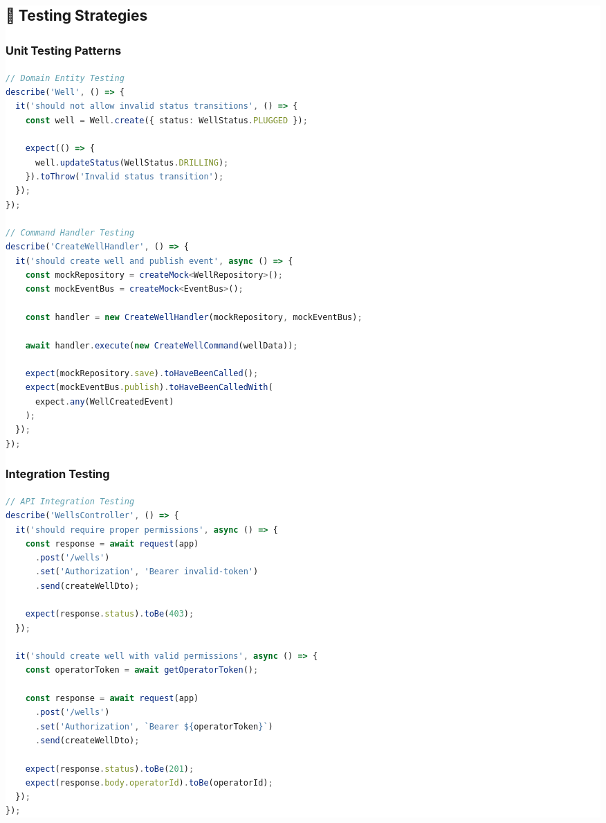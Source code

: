 ## 🧪 Testing Strategies

### Unit Testing Patterns

```typescript
// Domain Entity Testing
describe('Well', () => {
  it('should not allow invalid status transitions', () => {
    const well = Well.create({ status: WellStatus.PLUGGED });

    expect(() => {
      well.updateStatus(WellStatus.DRILLING);
    }).toThrow('Invalid status transition');
  });
});

// Command Handler Testing
describe('CreateWellHandler', () => {
  it('should create well and publish event', async () => {
    const mockRepository = createMock<WellRepository>();
    const mockEventBus = createMock<EventBus>();

    const handler = new CreateWellHandler(mockRepository, mockEventBus);

    await handler.execute(new CreateWellCommand(wellData));

    expect(mockRepository.save).toHaveBeenCalled();
    expect(mockEventBus.publish).toHaveBeenCalledWith(
      expect.any(WellCreatedEvent)
    );
  });
});
```

### Integration Testing

```typescript
// API Integration Testing
describe('WellsController', () => {
  it('should require proper permissions', async () => {
    const response = await request(app)
      .post('/wells')
      .set('Authorization', 'Bearer invalid-token')
      .send(createWellDto);

    expect(response.status).toBe(403);
  });

  it('should create well with valid permissions', async () => {
    const operatorToken = await getOperatorToken();

    const response = await request(app)
      .post('/wells')
      .set('Authorization', `Bearer ${operatorToken}`)
      .send(createWellDto);

    expect(response.status).toBe(201);
    expect(response.body.operatorId).toBe(operatorId);
  });
});
```
